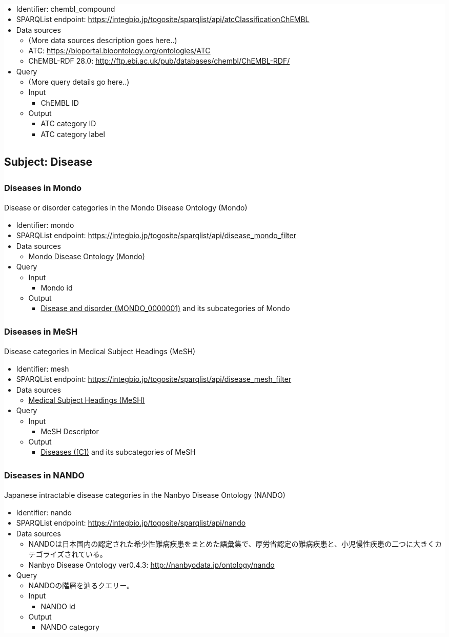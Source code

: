 - Identifier: chembl_compound
- SPARQList endpoint: https://integbio.jp/togosite/sparqlist/api/atcClassificationChEMBL
- Data sources
    - (More data sources description goes here..)
    - ATC: https://bioportal.bioontology.org/ontologies/ATC
    - ChEMBL-RDF 28.0: http://ftp.ebi.ac.uk/pub/databases/chembl/ChEMBL-RDF/
- Query
    - (More query details go here..)
    -  Input
        - ChEMBL ID
    - Output
        - ATC category ID
        - ATC category label

## Subject: Disease

### Diseases in Mondo

Disease or disorder categories in the Mondo Disease Ontology (Mondo)

- Identifier: mondo
- SPARQList endpoint: https://integbio.jp/togosite/sparqlist/api/disease_mondo_filter
- Data sources
    -  [Mondo Disease Ontology (Mondo) ](https://mondo.monarchinitiative.org/) 
- Query
    - Input
        - Mondo id
    - Output
        -  [Disease and disorder (MONDO_0000001)](https://monarchinitiative.org/disease/MONDO:0000001) and its subcategories of Mondo

### Diseases in MeSH

Disease categories in Medical Subject Headings (MeSH)

- Identifier: mesh
- SPARQList endpoint: https://integbio.jp/togosite/sparqlist/api/disease_mesh_filter
- Data sources
    -  [Medical Subject Headings (MeSH)](https://www.nlm.nih.gov/mesh/meshhome.html) 
- Query
    - Input
        - MeSH Descriptor
    - Output
        -  [Diseases ([C])](https://meshb.nlm.nih.gov/treeView) and its subcategories of MeSH

### Diseases in NANDO

Japanese intractable disease categories in the Nanbyo Disease Ontology (NANDO)

- Identifier: nando
- SPARQList endpoint: https://integbio.jp/togosite/sparqlist/api/nando
- Data sources
    - NANDOは日本国内の認定された希少性難病疾患をまとめた語彙集で、厚労省認定の難病疾患と、小児慢性疾患の二つに大きくカテゴライズされている。
    - Nanbyo Disease Ontology ver0.4.3: http://nanbyodata.jp/ontology/nando
- Query
    -  NANDOの階層を辿るクエリー。
    -  Input
        - NANDO id
    - Output
        - NANDO category
